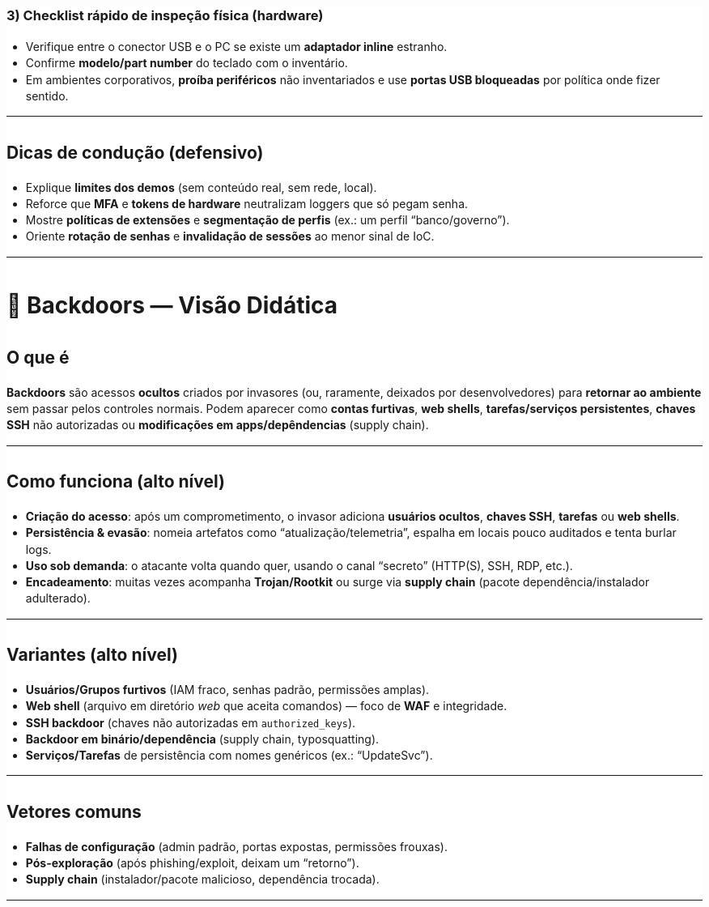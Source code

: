 
### 3) Checklist rápido de inspeção física (hardware)
- Verifique entre o conector USB e o PC se existe um **adaptador inline** estranho.  
- Confirme **modelo/part number** do teclado com o inventário.  
- Em ambientes corporativos, **proíba periféricos** não inventariados e use **portas USB bloqueadas** por política onde fizer sentido.

---

## Dicas de condução (defensivo)
- Explique **limites dos demos** (sem conteúdo real, sem rede, local).  
- Reforce que **MFA** e **tokens de hardware** neutralizam loggers que só pegam senha.  
- Mostre **políticas de extensões** e **segmentação de perfis** (ex.: um perfil “banco/governo”).  
- Oriente **rotação de senhas** e **invalidação de sessões** ao menor sinal de IoC.

-----

# 🚪 Backdoors — Visão Didática

## O que é
**Backdoors** são acessos **ocultos** criados por invasores (ou, raramente, deixados por desenvolvedores) para **retornar ao ambiente** sem passar pelos controles normais. Podem aparecer como **contas furtivas**, **web shells**, **tarefas/serviços persistentes**, **chaves SSH** não autorizadas ou **modificações em apps/depêndencias** (supply chain).

---

## Como funciona (alto nível)
- **Criação do acesso**: após um comprometimento, o invasor adiciona **usuários ocultos**, **chaves SSH**, **tarefas** ou **web shells**.
- **Persistência & evasão**: nomeia artefatos como “atualização/telemetria”, espalha em locais pouco auditados e tenta burlar logs.
- **Uso sob demanda**: o atacante volta quando quer, usando o canal “secreto” (HTTP(S), SSH, RDP, etc.).
- **Encadeamento**: muitas vezes acompanha **Trojan/Rootkit** ou surge via **supply chain** (pacote dependência/instalador adulterado).

---

## Variantes (alto nível)
- **Usuários/Grupos furtivos** (IAM fraco, senhas padrão, permissões amplas).  
- **Web shell** (arquivo em diretório *web* que aceita comandos) — foco de **WAF** e integridade.  
- **SSH backdoor** (chaves não autorizadas em `authorized_keys`).  
- **Backdoor em binário/dependência** (supply chain, typosquatting).  
- **Serviços/Tarefas** de persistência com nomes genéricos (ex.: “UpdateSvc”).

---

## Vetores comuns
- **Falhas de configuração** (admin padrão, portas expostas, permissões frouxas).  
- **Pós-exploração** (após phishing/exploit, deixam um “retorno”).  
- **Supply chain** (instalador/pacote malicioso, dependência trocada).  

---